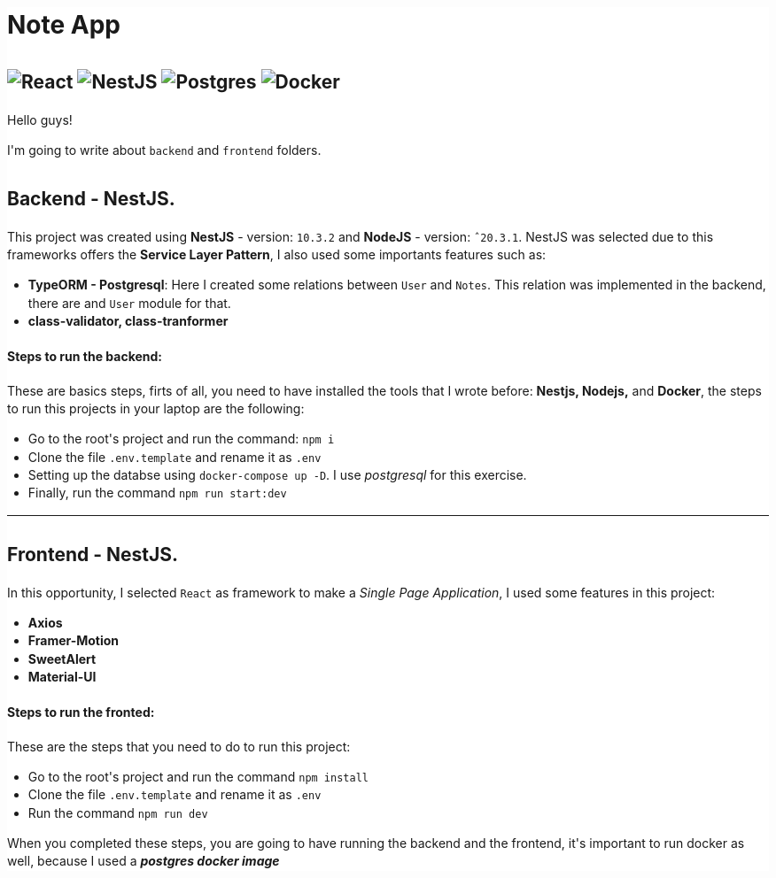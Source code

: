 

# Note App

![React](https://img.shields.io/badge/react-%2320232a.svg?style=for-the-badge&logo=react&logoColor=%2361DAFB)
![NestJS](https://img.shields.io/badge/nestjs-%23E0234E.svg?style=for-the-badge&logo=nestjs&logoColor=white)
![Postgres](https://img.shields.io/badge/postgres-%23316192.svg?style=for-the-badge&logo=postgresql&logoColor=white)
![Docker](https://img.shields.io/badge/docker-%230db7ed.svg?style=for-the-badge&logo=docker&logoColor=white)
---
Hello guys!

I'm going to write about ```backend``` and ```frontend``` folders.

## Backend - NestJS.
This project was created using **NestJS** - version: ```10.3.2``` and **NodeJS** - version: ```ˆ20.3.1```.
NestJS was selected due to this frameworks offers the **Service Layer Pattern**, I also used some importants features such as: 
- **TypeORM - Postgresql**:  Here I created some relations between ```User``` and ```Notes```. This relation was implemented in the backend, there are and ```User``` module for that.
- **class-validator, class-tranformer**

#### Steps to run the backend: 
These are basics steps, firts of all, you need to have installed the tools that I wrote before: **Nestjs, Nodejs,** and **Docker**, the steps to run this projects in your laptop are the following: 

- Go to the root's project and run the command: ```npm i```
- Clone the file ```.env.template``` and rename it as ```.env```
- Setting up the databse using ```docker-compose up -D```. I use *postgresql* for this exercise.
- Finally, run the command ```npm run start:dev```
---
## Frontend - NestJS.
In this opportunity, I selected ```React``` as framework to make a *Single Page Application*, I used some features in this project:

- **Axios**
- **Framer-Motion**
- **SweetAlert**
- **Material-UI**

#### Steps to run the fronted: 
These are the steps that you need to do to run this project: 
- Go to the root's project and run the command ```npm install```
- Clone the file ```.env.template``` and rename it as ```.env```
- Run the command ```npm run dev```


When you completed these steps, you are going to have running the backend and the frontend, it's important to run docker as well, because I used a ***postgres docker image***
